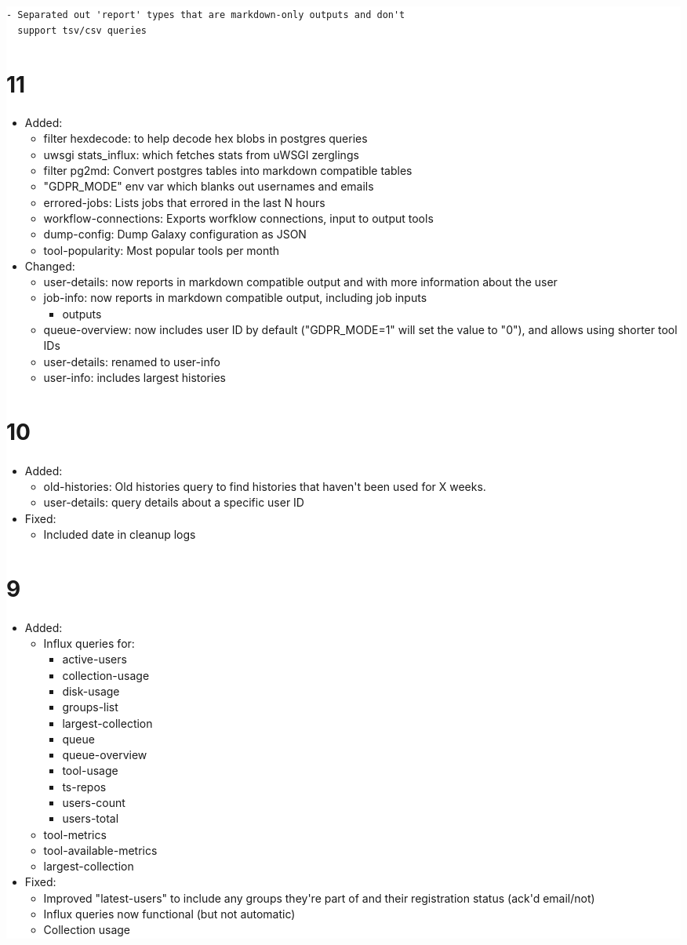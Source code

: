 	- Separated out 'report' types that are markdown-only outputs and don't
	  support tsv/csv queries

# 11

- Added:
	- filter hexdecode: to help decode hex blobs in postgres queries
	- uwsgi stats\_influx: which fetches stats from uWSGI zerglings
	- filter pg2md: Convert postgres tables into markdown compatible tables
	- "GDPR_MODE" env var which blanks out usernames and emails
	- errored-jobs: Lists jobs that errored in the last N hours
	- workflow-connections: Exports worfklow connections, input to output tools
	- dump-config: Dump Galaxy configuration as JSON
	- tool-popularity: Most popular tools per month
- Changed:
	- user-details: now reports in markdown compatible output and with more
	  information about the user
	- job-info: now reports in markdown compatible output, including job inputs
	  + outputs
	- queue-overview: now includes user ID by default ("GDPR_MODE=1" will set
	  the value to "0"), and allows using shorter tool IDs
	- user-details: renamed to user-info
	- user-info: includes largest histories

# 10

- Added:
	- old-histories: Old histories query to find histories that haven't been
	  used for X weeks.
	- user-details: query details about a specific user ID
- Fixed:
	- Included date in cleanup logs

# 9

- Added:
	- Influx queries for:
		- active-users
		- collection-usage
		- disk-usage
		- groups-list
		- largest-collection
		- queue
		- queue-overview
		- tool-usage
		- ts-repos
		- users-count
		- users-total
	- tool-metrics
	- tool-available-metrics
	- largest-collection
- Fixed:
	- Improved "latest-users" to include any groups they're part of and their
	  registration status (ack'd email/not)
	- Influx queries now functional (but not automatic)
	- Collection usage
